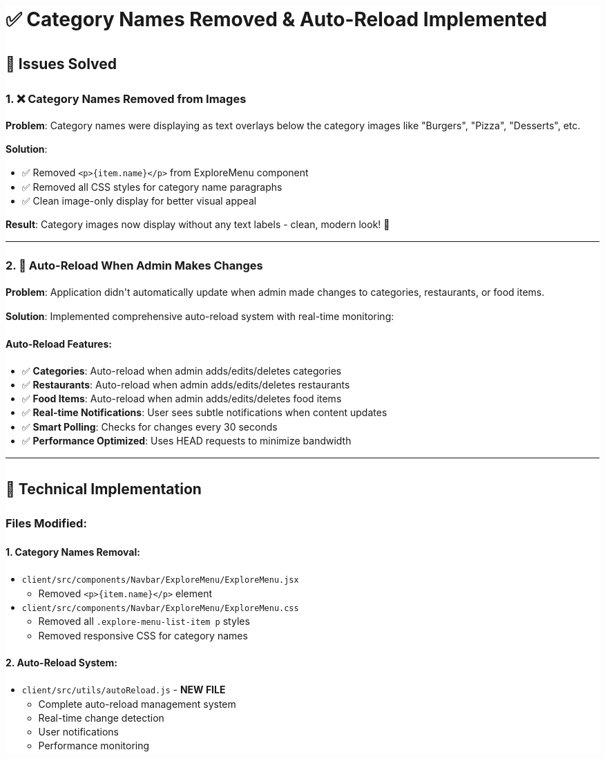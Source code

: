 # ✅ Category Names Removed & Auto-Reload Implemented

## 🎯 **Issues Solved**

### 1. **❌ Category Names Removed from Images**
**Problem**: Category names were displaying as text overlays below the category images like "Burgers", "Pizza", "Desserts", etc.

**Solution**: 
- ✅ Removed `<p>{item.name}</p>` from ExploreMenu component
- ✅ Removed all CSS styles for category name paragraphs
- ✅ Clean image-only display for better visual appeal

**Result**: Category images now display without any text labels - clean, modern look! 🎨

---

### 2. **🔄 Auto-Reload When Admin Makes Changes**
**Problem**: Application didn't automatically update when admin made changes to categories, restaurants, or food items.

**Solution**: Implemented comprehensive auto-reload system with real-time monitoring:

#### **Auto-Reload Features:**
- ✅ **Categories**: Auto-reload when admin adds/edits/deletes categories
- ✅ **Restaurants**: Auto-reload when admin adds/edits/deletes restaurants  
- ✅ **Food Items**: Auto-reload when admin adds/edits/deletes food items
- ✅ **Real-time Notifications**: User sees subtle notifications when content updates
- ✅ **Smart Polling**: Checks for changes every 30 seconds
- ✅ **Performance Optimized**: Uses HEAD requests to minimize bandwidth

---

## 🔧 **Technical Implementation**

### **Files Modified:**

#### **1. Category Names Removal:**
- `client/src/components/Navbar/ExploreMenu/ExploreMenu.jsx`
  - Removed `<p>{item.name}</p>` element
- `client/src/components/Navbar/ExploreMenu/ExploreMenu.css`
  - Removed all `.explore-menu-list-item p` styles
  - Removed responsive CSS for category names

#### **2. Auto-Reload System:**
- `client/src/utils/autoReload.js` - **NEW FILE**
  - Complete auto-reload management system
  - Real-time change detection
  - User notifications
  - Performance monitoring
